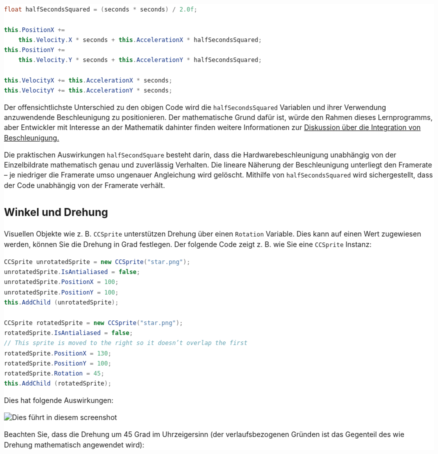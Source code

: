 
```csharp
float halfSecondsSquared = (seconds * seconds) / 2.0f;

this.PositionX += 
    this.Velocity.X * seconds + this.AccelerationX * halfSecondsSquared;
this.PositionY += 
    this.Velocity.Y * seconds + this.AccelerationY * halfSecondsSquared;

this.VelocityX += this.AccelerationX * seconds;
this.VelocityY += this.AccelerationY * seconds; 
```

Der offensichtlichste Unterschied zu den obigen Code wird die `halfSecondsSquared` Variablen und ihrer Verwendung anzuwendende Beschleunigung zu positionieren. Der mathematische Grund dafür ist, würde den Rahmen dieses Lernprogramms, aber Entwickler mit Interesse an der Mathematik dahinter finden weitere Informationen zur [Diskussion über die Integration von Beschleunigung.](http://www.cliffsnotes.com/math/calculus/calculus/integration/distance-velocity-and-acceleration)

Die praktischen Auswirkungen `halfSecondSquare` besteht darin, dass die Hardwarebeschleunigung unabhängig von der Einzelbildrate mathematisch genau und zuverlässig Verhalten. Die lineare Näherung der Beschleunigung unterliegt den Framerate – je niedriger die Framerate umso ungenauer Angleichung wird gelöscht. Mithilfe von `halfSecondsSquared` wird sichergestellt, dass der Code unabhängig von der Framerate verhält.


## <a name="angles-and-rotation"></a>Winkel und Drehung

Visuellen Objekte wie z. B. `CCSprite` unterstützen Drehung über einen `Rotation` Variable. Dies kann auf einen Wert zugewiesen werden, können Sie die Drehung in Grad festlegen. Der folgende Code zeigt z. B. wie Sie eine `CCSprite` Instanz:


```csharp
CCSprite unrotatedSprite = new CCSprite("star.png");
unrotatedSprite.IsAntialiased = false;
unrotatedSprite.PositionX = 100;
unrotatedSprite.PositionY = 100;
this.AddChild (unrotatedSprite);

CCSprite rotatedSprite = new CCSprite("star.png");
rotatedSprite.IsAntialiased = false;
// This sprite is moved to the right so it doesn’t overlap the first
rotatedSprite.PositionX = 130;
rotatedSprite.PositionY = 100;
rotatedSprite.Rotation = 45;
this.AddChild (rotatedSprite); 
```

Dies hat folgende Auswirkungen:

![](math-images/image1.png "Dies führt in diesem screenshot")

Beachten Sie, dass die Drehung um 45 Grad im Uhrzeigersinn (der verlaufsbezogenen Gründen ist das Gegenteil des wie Drehung mathematisch angewendet wird):
